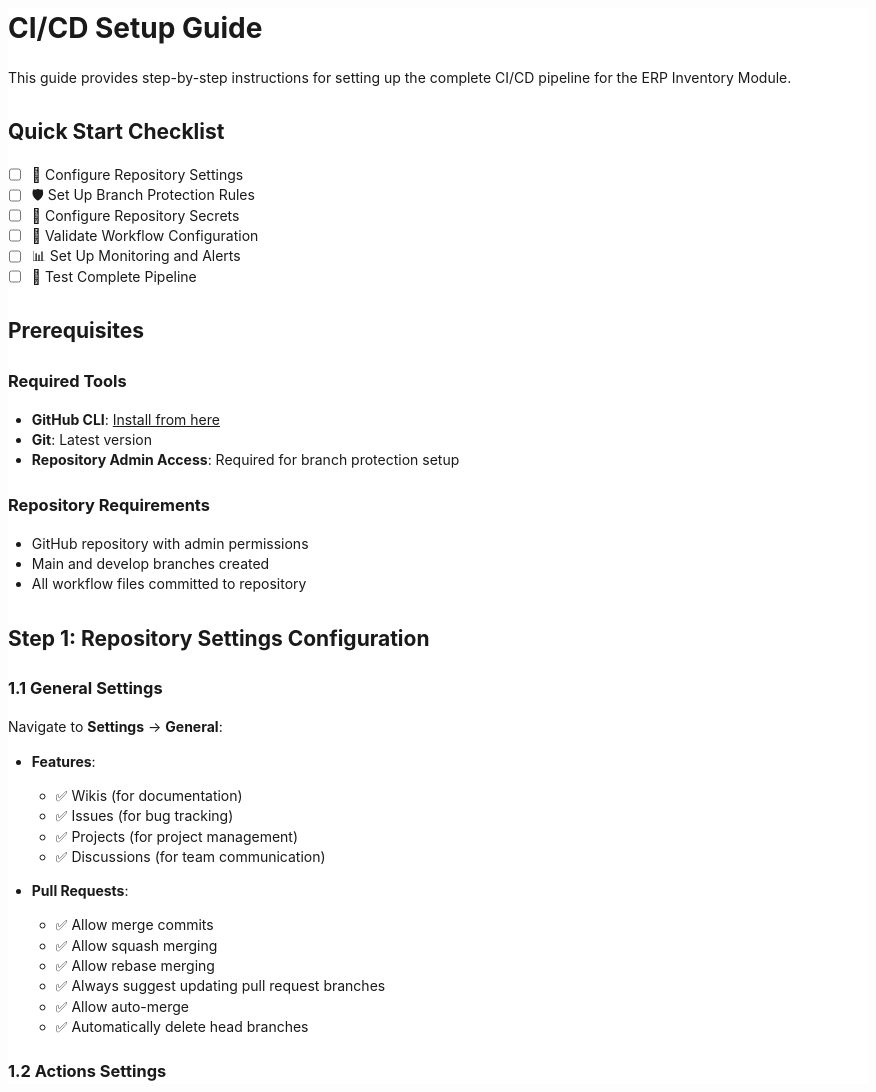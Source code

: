 # CI/CD Setup Guide

This guide provides step-by-step instructions for setting up the complete CI/CD pipeline for the ERP Inventory Module.

## Quick Start Checklist

- [ ] 🔧 Configure Repository Settings
- [ ] 🛡️ Set Up Branch Protection Rules
- [ ] 🔐 Configure Repository Secrets
- [ ] 🧪 Validate Workflow Configuration
- [ ] 📊 Set Up Monitoring and Alerts
- [ ] 🚀 Test Complete Pipeline

## Prerequisites

### Required Tools

- **GitHub CLI**: [Install from here](https://cli.github.com/)
- **Git**: Latest version
- **Repository Admin Access**: Required for branch protection setup

### Repository Requirements

- GitHub repository with admin permissions
- Main and develop branches created
- All workflow files committed to repository

## Step 1: Repository Settings Configuration

### 1.1 General Settings

Navigate to **Settings** → **General**:

- **Features**:

  - ✅ Wikis (for documentation)
  - ✅ Issues (for bug tracking)
  - ✅ Projects (for project management)
  - ✅ Discussions (for team communication)

- **Pull Requests**:
  - ✅ Allow merge commits
  - ✅ Allow squash merging
  - ✅ Allow rebase merging
  - ✅ Always suggest updating pull request branches
  - ✅ Allow auto-merge
  - ✅ Automatically delete head branches

### 1.2 Actions Settings
